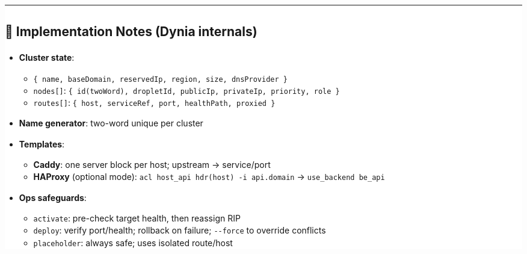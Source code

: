 
---

## 🧭 Implementation Notes (Dynia internals)

* **Cluster state**:

  * `{ name, baseDomain, reservedIp, region, size, dnsProvider }`
  * `nodes[]`: `{ id(twoWord), dropletId, publicIp, privateIp, priority, role }`
  * `routes[]`: `{ host, serviceRef, port, healthPath, proxied }`
* **Name generator**: two-word unique per cluster
* **Templates**:

  * **Caddy**: one server block per host; upstream → service/port
  * **HAProxy** (optional mode): `acl host_api hdr(host) -i api.domain` → `use_backend be_api`
* **Ops safeguards**:

  * `activate`: pre-check target health, then reassign RIP
  * `deploy`: verify port/health; rollback on failure; `--force` to override conflicts
  * `placeholder`: always safe; uses isolated route/host
